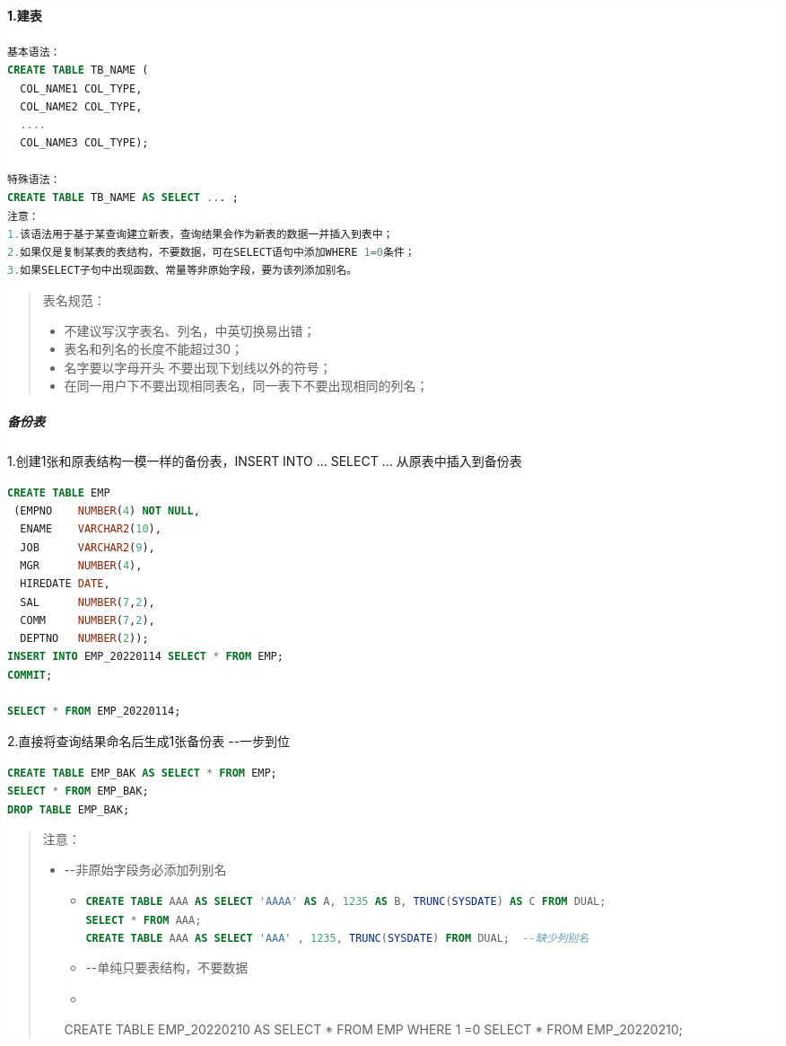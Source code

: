 #### 1.建表

```SQL
基本语法：
CREATE TABLE TB_NAME (
  COL_NAME1 COL_TYPE,
  COL_NAME2 COL_TYPE,
  ....
  COL_NAME3 COL_TYPE);

特殊语法：
CREATE TABLE TB_NAME AS SELECT ... ;
注意：
1.该语法用于基于某查询建立新表，查询结果会作为新表的数据一并插入到表中；
2.如果仅是复制某表的表结构，不要数据，可在SELECT语句中添加WHERE 1=0条件；
3.如果SELECT子句中出现函数、常量等非原始字段，要为该列添加别名。
```

> 表名规范：
>
> - 不建议写汉字表名、列名，中英切换易出错；
> - 表名和列名的长度不能超过30；
> - 名字要以字母开头  不要出现下划线以外的符号；
> - 在同一用户下不要出现相同表名，同一表下不要出现相同的列名；

##### 备份表

1.创建1张和原表结构一模一样的备份表，INSERT INTO ... SELECT ... 从原表中插入到备份表

```SQL
CREATE TABLE EMP
 (EMPNO    NUMBER(4) NOT NULL,
  ENAME    VARCHAR2(10),
  JOB      VARCHAR2(9),
  MGR      NUMBER(4),
  HIREDATE DATE,
  SAL      NUMBER(7,2),
  COMM     NUMBER(7,2),
  DEPTNO   NUMBER(2));
INSERT INTO EMP_20220114 SELECT * FROM EMP;
COMMIT;

SELECT * FROM EMP_20220114;
```

2.直接将查询结果命名后生成1张备份表  --一步到位

```SQL
CREATE TABLE EMP_BAK AS SELECT * FROM EMP;
SELECT * FROM EMP_BAK;
DROP TABLE EMP_BAK;
```

> 注意：
>
> - --非原始字段务必添加列别名
>
>   - ```SQL
>     CREATE TABLE AAA AS SELECT 'AAAA' AS A, 1235 AS B, TRUNC(SYSDATE) AS C FROM DUAL;
>     SELECT * FROM AAA;
>     CREATE TABLE AAA AS SELECT 'AAA' , 1235, TRUNC(SYSDATE) FROM DUAL;  --缺少列别名
>     ```
>
>   - --单纯只要表结构，不要数据
>
>   - ```SQL
>    CREATE TABLE EMP_20220210 AS SELECT * FROM EMP WHERE 1 =0
>     SELECT * FROM EMP_20220210;